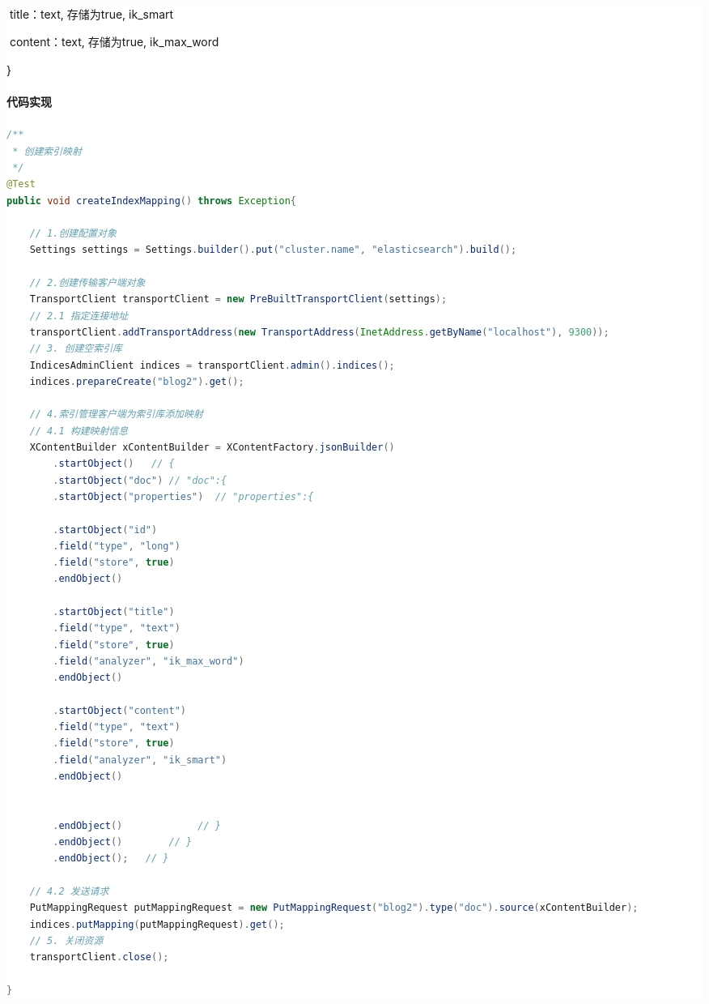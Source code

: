 ​    title：text, 存储为true, ik_smart

​    content：text, 存储为true, ik_max_word

}

#### 代码实现

```java
/**
 * 创建索引映射
 */
@Test
public void createIndexMapping() throws Exception{

    // 1.创建配置对象
    Settings settings = Settings.builder().put("cluster.name", "elasticsearch").build();

    // 2.创建传输客户端对象
    TransportClient transportClient = new PreBuiltTransportClient(settings);
    // 2.1 指定连接地址
    transportClient.addTransportAddress(new TransportAddress(InetAddress.getByName("localhost"), 9300));
    // 3. 创建空索引库
    IndicesAdminClient indices = transportClient.admin().indices();
    indices.prepareCreate("blog2").get();

    // 4.索引管理客户端为索引库添加映射
    // 4.1 构建映射信息
    XContentBuilder xContentBuilder = XContentFactory.jsonBuilder()
        .startObject()   // {
        .startObject("doc") // "doc":{
        .startObject("properties")  // "properties":{

        .startObject("id")
        .field("type", "long")
        .field("store", true)
        .endObject()

        .startObject("title")
        .field("type", "text")
        .field("store", true)
        .field("analyzer", "ik_max_word")
        .endObject()

        .startObject("content")
        .field("type", "text")
        .field("store", true)
        .field("analyzer", "ik_smart")
        .endObject()


        .endObject()             // }
        .endObject()        // }
        .endObject();   // }

	// 4.2 发送请求
    PutMappingRequest putMappingRequest = new PutMappingRequest("blog2").type("doc").source(xContentBuilder);
    indices.putMapping(putMappingRequest).get();
    // 5. 关闭资源
    transportClient.close();

}
```
